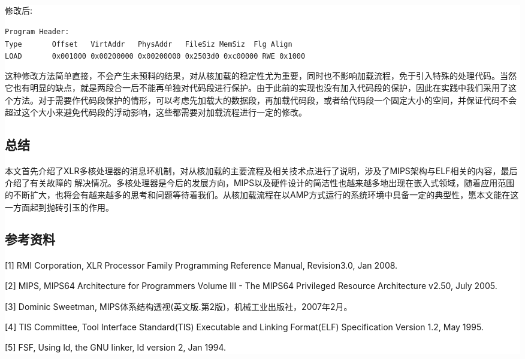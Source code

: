 修改后:

```
Program Header:
Type       Offset   VirtAddr   PhysAddr   FileSiz MemSiz  Flg Align
LOAD       0x001000 0x00200000 0x00200000 0x2503d0 0xc00000 RWE 0x1000
```

这种修改方法简单直接，不会产生未预料的结果，对从核加载的稳定性尤为重要，同时也不影响加载流程，免于引入特殊的处理代码。当然它也有明显的缺点，就是两段合一后不能再单独对代码段进行保护。由于此前的实现也没有加入代码段的保护，因此在实践中我们采用了这个方法。对于需要作代码段保护的情形，可以考虑先加载大的数据段，再加载代码段，或者给代码段一个固定大小的空间，并保证代码不会超过这个大小来避免代码段的浮动影响，这些都需要对加载流程进行一定的修改。

## 总结

本文首先介绍了XLR多核处理器的消息环机制，对从核加载的主要流程及相关技术点进行了说明，涉及了MIPS架构与ELF相关的内容，最后介绍了有关故障的 解决情况。多核处理器是今后的发展方向，MIPS以及硬件设计的简洁性也越来越多地出现在嵌入式领域，随着应用范围的不断扩大，也将会有越来越多的思考和问题等待着我们。从核加载流程在以AMP方式运行的系统环境中具备一定的典型性，愿本文能在这一方面起到抛砖引玉的作用。

## 参考资料

[1] RMI Corporation, XLR Processor Family Programming Reference Manual, Revision3.0, Jan 2008.

[2] MIPS, MIPS64 Architecture for Programmers Volume III - The MIPS64 Privileged Resource Architecture v2.50, July 2005.

[3] Dominic Sweetman, MIPS体系结构透视(英文版.第2版)，机械工业出版社，2007年2月。

[4] TIS Committee, Tool Interface Standard(TIS) Executable and Linking Format(ELF) Specification Version 1.2, May 1995.

[5] FSF, Using ld, the GNU linker, ld version 2, Jan 1994.
